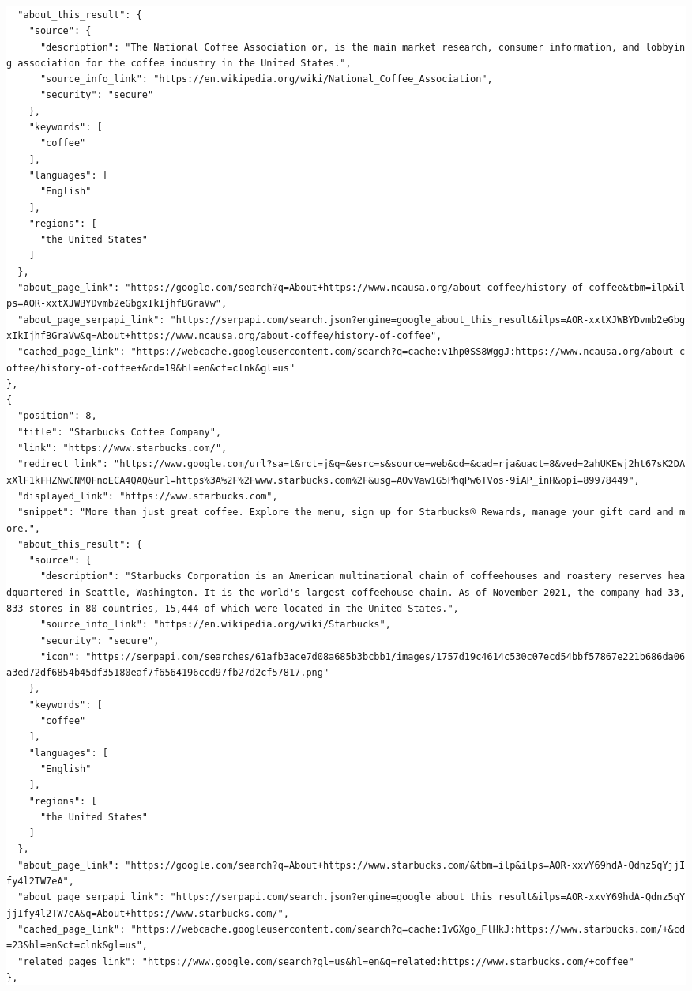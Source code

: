       "about_this_result": {
        "source": {
          "description": "The National Coffee Association or, is the main market research, consumer information, and lobbying association for the coffee industry in the United States.",
          "source_info_link": "https://en.wikipedia.org/wiki/National_Coffee_Association",
          "security": "secure"
        },
        "keywords": [
          "coffee"
        ],
        "languages": [
          "English"
        ],
        "regions": [
          "the United States"
        ]
      },
      "about_page_link": "https://google.com/search?q=About+https://www.ncausa.org/about-coffee/history-of-coffee&tbm=ilp&ilps=AOR-xxtXJWBYDvmb2eGbgxIkIjhfBGraVw",
      "about_page_serpapi_link": "https://serpapi.com/search.json?engine=google_about_this_result&ilps=AOR-xxtXJWBYDvmb2eGbgxIkIjhfBGraVw&q=About+https://www.ncausa.org/about-coffee/history-of-coffee",
      "cached_page_link": "https://webcache.googleusercontent.com/search?q=cache:v1hp0SS8WggJ:https://www.ncausa.org/about-coffee/history-of-coffee+&cd=19&hl=en&ct=clnk&gl=us"
    },
    {
      "position": 8,
      "title": "Starbucks Coffee Company",
      "link": "https://www.starbucks.com/",
      "redirect_link": "https://www.google.com/url?sa=t&rct=j&q=&esrc=s&source=web&cd=&cad=rja&uact=8&ved=2ahUKEwj2ht67sK2DAxXlF1kFHZNwCNMQFnoECA4QAQ&url=https%3A%2F%2Fwww.starbucks.com%2F&usg=AOvVaw1G5PhqPw6TVos-9iAP_inH&opi=89978449",
      "displayed_link": "https://www.starbucks.com",
      "snippet": "More than just great coffee. Explore the menu, sign up for Starbucks® Rewards, manage your gift card and more.",
      "about_this_result": {
        "source": {
          "description": "Starbucks Corporation is an American multinational chain of coffeehouses and roastery reserves headquartered in Seattle, Washington. It is the world's largest coffeehouse chain. As of November 2021, the company had 33,833 stores in 80 countries, 15,444 of which were located in the United States.",
          "source_info_link": "https://en.wikipedia.org/wiki/Starbucks",
          "security": "secure",
          "icon": "https://serpapi.com/searches/61afb3ace7d08a685b3bcbb1/images/1757d19c4614c530c07ecd54bbf57867e221b686da06a3ed72df6854b45df35180eaf7f6564196ccd97fb27d2cf57817.png"
        },
        "keywords": [
          "coffee"
        ],
        "languages": [
          "English"
        ],
        "regions": [
          "the United States"
        ]
      },
      "about_page_link": "https://google.com/search?q=About+https://www.starbucks.com/&tbm=ilp&ilps=AOR-xxvY69hdA-Qdnz5qYjjIfy4l2TW7eA",
      "about_page_serpapi_link": "https://serpapi.com/search.json?engine=google_about_this_result&ilps=AOR-xxvY69hdA-Qdnz5qYjjIfy4l2TW7eA&q=About+https://www.starbucks.com/",
      "cached_page_link": "https://webcache.googleusercontent.com/search?q=cache:1vGXgo_FlHkJ:https://www.starbucks.com/+&cd=23&hl=en&ct=clnk&gl=us",
      "related_pages_link": "https://www.google.com/search?gl=us&hl=en&q=related:https://www.starbucks.com/+coffee"
    },